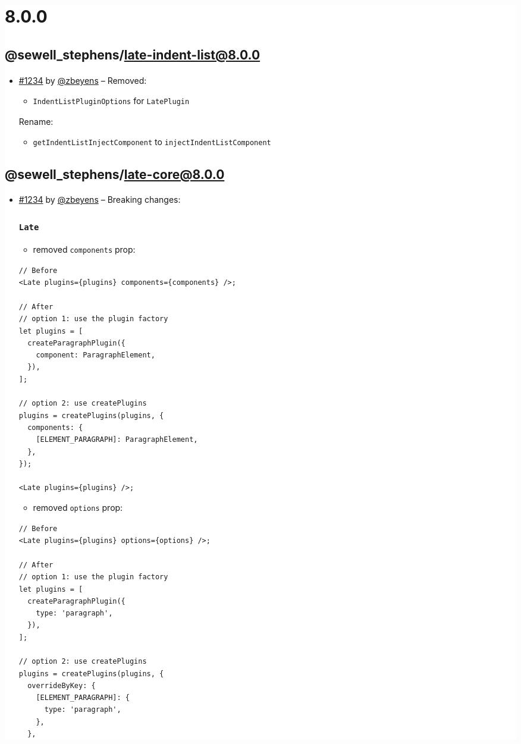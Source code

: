 # 8.0.0

## @sewell_stephens/late-indent-list@8.0.0

- [#1234](https://github.com/sewellstephens/late/pull/1234) by [@zbeyens](https://github.com/zbeyens) – Removed:

  - `IndentListPluginOptions` for `LatePlugin`

  Rename:

  - `getIndentListInjectComponent` to `injectIndentListComponent`

## @sewell_stephens/late-core@8.0.0

- [#1234](https://github.com/sewellstephens/late/pull/1234) by [@zbeyens](https://github.com/zbeyens) – Breaking changes:

  ### `Late`

  - removed `components` prop:

  ```tsx
  // Before
  <Late plugins={plugins} components={components} />;

  // After
  // option 1: use the plugin factory
  let plugins = [
    createParagraphPlugin({
      component: ParagraphElement,
    }),
  ];

  // option 2: use createPlugins
  plugins = createPlugins(plugins, {
    components: {
      [ELEMENT_PARAGRAPH]: ParagraphElement,
    },
  });

  <Late plugins={plugins} />;
  ```

  - removed `options` prop:

  ```tsx
  // Before
  <Late plugins={plugins} options={options} />;

  // After
  // option 1: use the plugin factory
  let plugins = [
    createParagraphPlugin({
      type: 'paragraph',
    }),
  ];

  // option 2: use createPlugins
  plugins = createPlugins(plugins, {
    overrideByKey: {
      [ELEMENT_PARAGRAPH]: {
        type: 'paragraph',
      },
    },
  ```